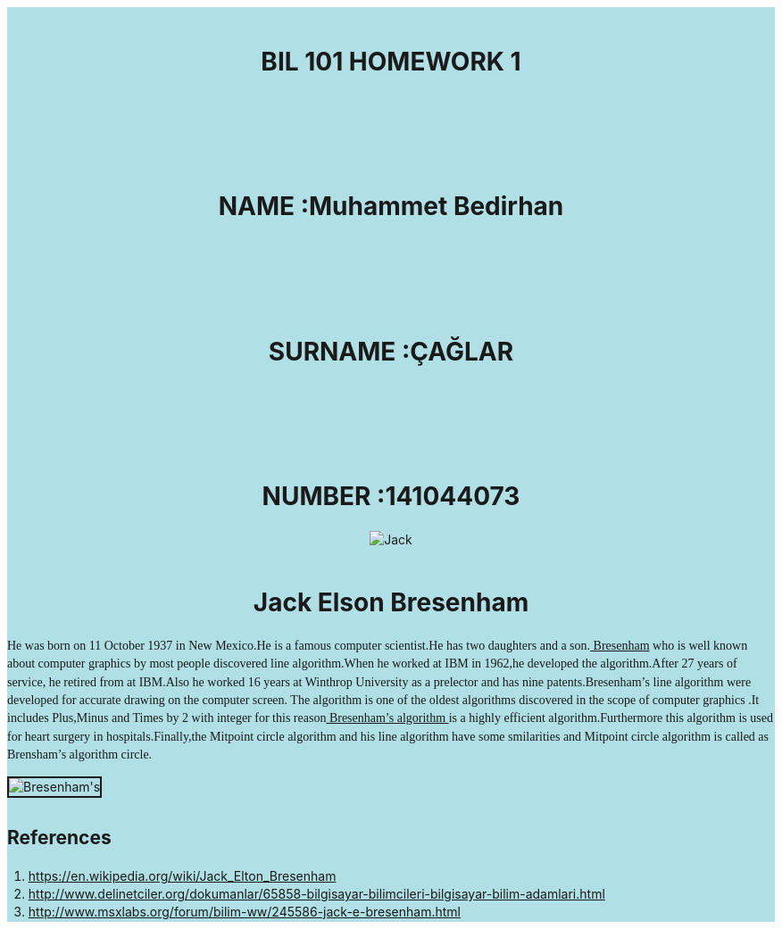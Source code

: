 
<html>
<head>
<title>Bedirhan ÇAĞLAR 141044073</title>
</head>
<body style="background-color:PowderBlue;">
<h1><b><center><br>BIL 101 HOMEWORK 1</br>
<br></br>
<br>NAME :Muhammet Bedirhan</br>
<br></br>
<br>SURNAME :ÇAĞLAR</br>
<br></br>
<br>NUMBER :141044073	
</h1></b></center>
<center><img src="http://www.namespedia.com/image/Bresenham_1.jpg" title=Bresenham alt=Jack Elson Bresenham width="300" height="300"/><h1><b>Jack Elson Bresenham</b></h1></center>
<p style="font-family:times new roman;font-size:28;">He was born on 11 October 1937 in New Mexico.He is a famous computer scientist.He has two daughters and a son.<a href="http://community.fansshare.net/pic103/w/jack-elton-bresenham/1200/21427_bresenham.jpg"target="_blank"> Bresenham</a> who is well known about computer graphics by most people discovered line algorithm.When he worked at IBM in 1962,he developed the algorithm.After 27 years of service, he retired from at IBM.Also he worked 16 years at Winthrop University as a prelector and has nine patents.Bresenham’s line algorithm were developed for accurate drawing on the computer screen. The algorithm is one of the oldest algorithms discovered in the scope of computer graphics .It includes Plus,Minus and Times by 2 with integer for this reason<a href="https://upload.wikimedia.org/wikipedia/commons/b/be/Line_1.5x%2B1.svg"target="_blank"> Bresenham’s algorithm </a>is a highly efficient algorithm.Furthermore this algorithm is used for heart surgery  in hospitals.Finally,the Mitpoint circle algorithm and his line algorithm have some smilarities and Mitpoint circle algorithm is called as Brensham’s algorithm circle.       
</p>  
<img src="http://www.wikipedia.or.ke/images/thumb/2/2b/Line_1.5x%2B1_--_points.svg/300px-Line_1.5x%2B1_--_points.svg.png" title=Bresenham's algorithm alt=Bresenham's algorithm border="2px"/>
<h2><b>References</h2></b>
<ol>
<li><a href="https://en.wikipedia.org/wiki/Jack_Elton_Bresenham"target="_blank">https://en.wikipedia.org/wiki/Jack_Elton_Bresenham</a>
</li>
<li><a href="http://www.delinetciler.org/dokumanlar/65858-bilgisayar-bilimcileri-bilgisayar-bilim-adamlari.html"target="_blank">http://www.delinetciler.org/dokumanlar/65858-bilgisayar-bilimcileri-bilgisayar-bilim-adamlari.html</a>
</li>
<li><a href="http://www.msxlabs.org/forum/bilim-ww/245586-jack-e-bresenham.html"target="_blank">http://www.msxlabs.org/forum/bilim-ww/245586-jack-e-bresenham.html</a>
</li>
</ol>
</html>
